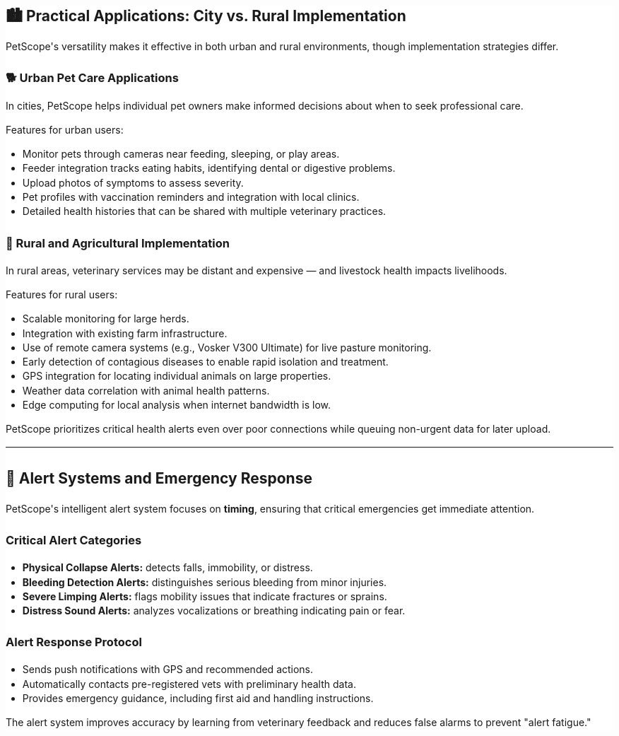 
## 🏙️ Practical Applications: City vs. Rural Implementation

PetScope's versatility makes it effective in both urban and rural environments, though implementation strategies differ.

### 🐕 Urban Pet Care Applications
In cities, PetScope helps individual pet owners make informed decisions about when to seek professional care.  

Features for urban users:
- Monitor pets through cameras near feeding, sleeping, or play areas.
- Feeder integration tracks eating habits, identifying dental or digestive problems.
- Upload photos of symptoms to assess severity.
- Pet profiles with vaccination reminders and integration with local clinics.
- Detailed health histories that can be shared with multiple veterinary practices.

### 🐄 Rural and Agricultural Implementation
In rural areas, veterinary services may be distant and expensive — and livestock health impacts livelihoods.  

Features for rural users:
- Scalable monitoring for large herds.
- Integration with existing farm infrastructure.
- Use of remote camera systems (e.g., Vosker V300 Ultimate) for live pasture monitoring.
- Early detection of contagious diseases to enable rapid isolation and treatment.
- GPS integration for locating individual animals on large properties.
- Weather data correlation with animal health patterns.
- Edge computing for local analysis when internet bandwidth is low.

PetScope prioritizes critical health alerts even over poor connections while queuing non-urgent data for later upload.

---

## 🚨 Alert Systems and Emergency Response

PetScope's intelligent alert system focuses on **timing**, ensuring that critical emergencies get immediate attention.

### Critical Alert Categories
- **Physical Collapse Alerts:** detects falls, immobility, or distress.
- **Bleeding Detection Alerts:** distinguishes serious bleeding from minor injuries.
- **Severe Limping Alerts:** flags mobility issues that indicate fractures or sprains.
- **Distress Sound Alerts:** analyzes vocalizations or breathing indicating pain or fear.

### Alert Response Protocol
- Sends push notifications with GPS and recommended actions.
- Automatically contacts pre-registered vets with preliminary health data.
- Provides emergency guidance, including first aid and handling instructions.

The alert system improves accuracy by learning from veterinary feedback and reduces false alarms to prevent "alert fatigue."
